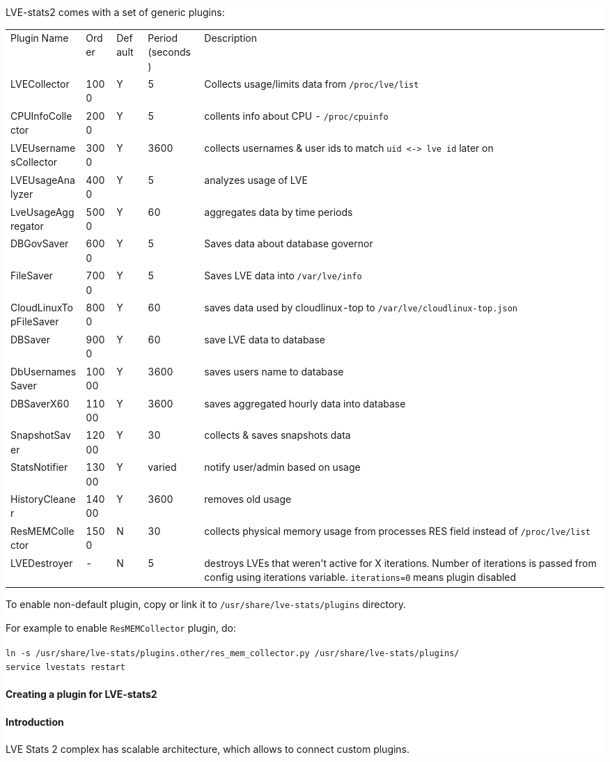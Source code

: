 LVE-stats2 comes with a set of generic plugins:

| |  |  |  | |
|-|--|--|--|-|
|Plugin Name | Order | Default | Period (seconds) | Description|
|LVECollector | 1000 | Y | 5 | Collects usage/limits data from `/proc/lve/list`|
|CPUInfoCollector | 2000 | Y | 5 | collents info about <span class="notranslate"> CPU - `/proc/cpuinfo`</span>|
|LVEUsernamesCollector | 3000 | Y | 3600 | collects usernames & user ids to match <span class="notranslate">`uid <-> lve id`</span> later on|
|LVEUsageAnalyzer | 4000 | Y | 5 | analyzes usage of LVE|
|LveUsageAggregator | 5000 | Y | 60 | aggregates data by time periods|
|DBGovSaver | 6000 | Y | 5 | Saves data about database governor|
|FileSaver | 7000 | Y | 5 | Saves LVE data into <span class="notranslate">`/var/lve/info`</span> |
|CloudLinuxTopFileSaver | 8000 | Y | 60 | saves data used by <span class="notranslate"> cloudlinux-top to `/var/lve/cloudlinux-top.json`</span>|
|DBSaver | 9000 | Y | 60 | save LVE data to database|
|DbUsernamesSaver | 10000 | Y | 3600 | saves users name to database|
|DBSaverX60 | 11000 | Y | 3600 | saves aggregated hourly data into database|
|SnapshotSaver | 12000 | Y | 30 | collects & saves snapshots data|
|StatsNotifier | 13000 | Y | varied | notify user/admin based on usage|
|HistoryCleaner | 14000 | Y | 3600 | removes old usage|
|ResMEMCollector | 1500 | N | 30 | collects physical memory usage from processes RES field instead of <span class="notranslate">`/proc/lve/list`</span> |
|LVEDestroyer | - | N | 5 | destroys LVEs that weren't active for X iterations. Number of iterations is passed from config using iterations variable. <span class="notranslate">`iterations=0`</span> means plugin disabled|


To enable non-default plugin, copy or link it to `/usr/share/lve-stats/plugins` directory.

For example to enable `ResMEMCollector` plugin, do:

<div class="notranslate">

```
ln -s /usr/share/lve-stats/plugins.other/res_mem_collector.py /usr/share/lve-stats/plugins/
service lvestats restart
```
</div>


#### Creating a plugin for LVE-stats2

#### Introduction


<span class="notranslate"> LVE Stats 2 </span> complex has scalable architecture, which allows to connect custom plugins.
